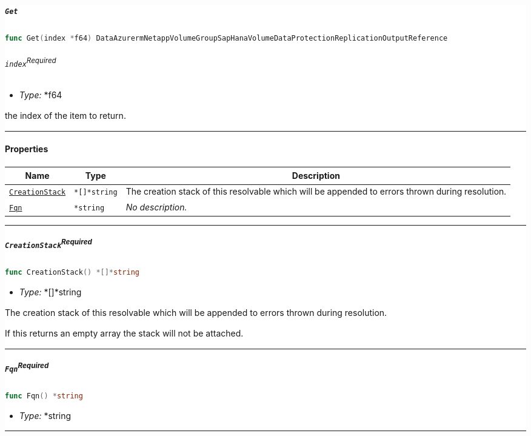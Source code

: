 ##### `Get` <a name="Get" id="@cdktf/provider-azurerm.dataAzurermNetappVolumeGroupSapHana.DataAzurermNetappVolumeGroupSapHanaVolumeDataProtectionReplicationList.get"></a>

```go
func Get(index *f64) DataAzurermNetappVolumeGroupSapHanaVolumeDataProtectionReplicationOutputReference
```

###### `index`<sup>Required</sup> <a name="index" id="@cdktf/provider-azurerm.dataAzurermNetappVolumeGroupSapHana.DataAzurermNetappVolumeGroupSapHanaVolumeDataProtectionReplicationList.get.parameter.index"></a>

- *Type:* *f64

the index of the item to return.

---


#### Properties <a name="Properties" id="Properties"></a>

| **Name** | **Type** | **Description** |
| --- | --- | --- |
| <code><a href="#@cdktf/provider-azurerm.dataAzurermNetappVolumeGroupSapHana.DataAzurermNetappVolumeGroupSapHanaVolumeDataProtectionReplicationList.property.creationStack">CreationStack</a></code> | <code>*[]*string</code> | The creation stack of this resolvable which will be appended to errors thrown during resolution. |
| <code><a href="#@cdktf/provider-azurerm.dataAzurermNetappVolumeGroupSapHana.DataAzurermNetappVolumeGroupSapHanaVolumeDataProtectionReplicationList.property.fqn">Fqn</a></code> | <code>*string</code> | *No description.* |

---

##### `CreationStack`<sup>Required</sup> <a name="CreationStack" id="@cdktf/provider-azurerm.dataAzurermNetappVolumeGroupSapHana.DataAzurermNetappVolumeGroupSapHanaVolumeDataProtectionReplicationList.property.creationStack"></a>

```go
func CreationStack() *[]*string
```

- *Type:* *[]*string

The creation stack of this resolvable which will be appended to errors thrown during resolution.

If this returns an empty array the stack will not be attached.

---

##### `Fqn`<sup>Required</sup> <a name="Fqn" id="@cdktf/provider-azurerm.dataAzurermNetappVolumeGroupSapHana.DataAzurermNetappVolumeGroupSapHanaVolumeDataProtectionReplicationList.property.fqn"></a>

```go
func Fqn() *string
```

- *Type:* *string

---